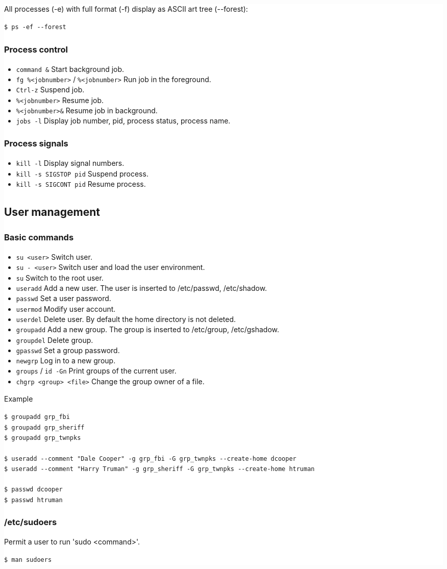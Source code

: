 All processes (-e) with full format (-f) display as ASCII art tree (--forest):

	$ ps -ef --forest

### Process control
* `command &` Start background job.
* `fg %<jobnumber>` / `%<jobnumber>` Run job in the foreground.
* `Ctrl-z` Suspend job.
* `%<jobnumber>` Resume job.
* `%<jobnumber>&` Resume job in background.
* `jobs -l` Display job number, pid, process status, process name.

### Process signals
* `kill -l` Display signal numbers.
* `kill -s SIGSTOP pid` Suspend process.
* `kill -s SIGCONT pid` Resume process.

## User management

### Basic commands

* `su <user>` Switch user.
* `su - <user>` Switch user and load the user environment.
* `su` Switch to the root user.
* `useradd` Add a new user. The user is inserted to /etc/passwd, /etc/shadow.
* `passwd` Set a user password.
* `usermod` Modify user account.
* `userdel` Delete user. By default the home directory is not deleted.
* `groupadd` Add a new group. The group is inserted to /etc/group, /etc/gshadow.
* `groupdel` Delete group.
* `gpasswd` Set a group password.
* `newgrp` Log in to a new group.
* `groups` / `id -Gn` Print groups of the current user. 
* `chgrp <group> <file>` Change the group owner of a file.

Example

	$ groupadd grp_fbi
	$ groupadd grp_sheriff
	$ groupadd grp_twnpks

	$ useradd --comment "Dale Cooper" -g grp_fbi -G grp_twnpks --create-home dcooper
	$ useradd --comment "Harry Truman" -g grp_sheriff -G grp_twnpks --create-home htruman

	$ passwd dcooper
	$ passwd htruman

### /etc/sudoers

Permit a user to run 'sudo \<command\>'.

	$ man sudoers
